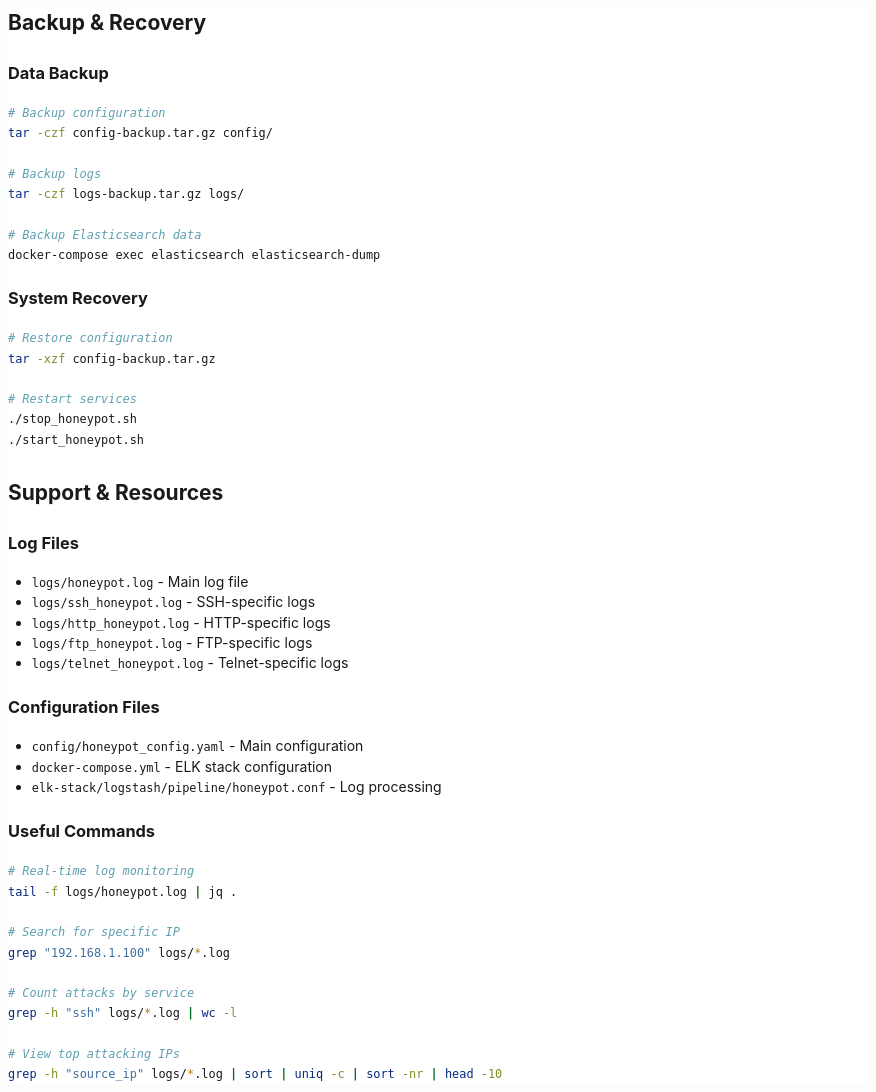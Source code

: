 ## Backup & Recovery

### Data Backup
```bash
# Backup configuration
tar -czf config-backup.tar.gz config/

# Backup logs
tar -czf logs-backup.tar.gz logs/

# Backup Elasticsearch data
docker-compose exec elasticsearch elasticsearch-dump
```

### System Recovery
```bash
# Restore configuration
tar -xzf config-backup.tar.gz

# Restart services
./stop_honeypot.sh
./start_honeypot.sh
```

## Support & Resources

### Log Files
- `logs/honeypot.log` - Main log file
- `logs/ssh_honeypot.log` - SSH-specific logs
- `logs/http_honeypot.log` - HTTP-specific logs
- `logs/ftp_honeypot.log` - FTP-specific logs
- `logs/telnet_honeypot.log` - Telnet-specific logs

### Configuration Files
- `config/honeypot_config.yaml` - Main configuration
- `docker-compose.yml` - ELK stack configuration
- `elk-stack/logstash/pipeline/honeypot.conf` - Log processing

### Useful Commands
```bash
# Real-time log monitoring
tail -f logs/honeypot.log | jq .

# Search for specific IP
grep "192.168.1.100" logs/*.log

# Count attacks by service
grep -h "ssh" logs/*.log | wc -l

# View top attacking IPs
grep -h "source_ip" logs/*.log | sort | uniq -c | sort -nr | head -10
```